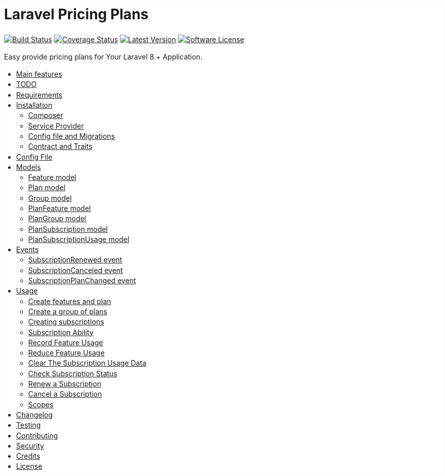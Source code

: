 # Laravel Pricing Plans

[![Build Status](https://travis-ci.com/henoc35/laravel-pricing-plans.svg?branch=master)](https://travis-ci.com/henoc35/laravel-pricing-plans)
[![Coverage Status](https://coveralls.io/repos/github/henoc35/laravel-pricing-plans/badge.svg?branch=master)](https://coveralls.io/github/henoc35/laravel-pricing-plans?branch=master)
[![Latest Version](https://img.shields.io/github/release/henoc35/laravel-pricing-plans.svg?style=flat-square)](https://github.com/henoc35/laravel-pricing-plans/releases)
[![Software License](https://img.shields.io/badge/license-MIT-brightgreen.svg?style=flat-square)](LICENSE)

Easy provide pricing plans for Your Laravel 8.+ Application.



-   [Main features](#main-features)
-   [TODO](#todo)
-   [Requirements](#requirements)
-   [Installation](#installation)
    -   [Composer](#composer)
    -   [Service Provider](#service-provider)
    -   [Config file and Migrations](#config-file-and-migrations)
    -   [Contract and Traits](#contract-and-traits)
-   [Config File](#config-file)
-   [Models](#models)
    -   [Feature model](#feature-model)
    -   [Plan model](#plan-model)
    -   [Group model](#group-model)
    -   [PlanFeature model](#planfeature-model)
    -   [PlanGroup model](#plangroup-model)
    -   [PlanSubscription model](#plansubscription-model)
    -   [PlanSubscriptionUsage model](#plansubscriptionusage-model)
-   [Events](#events)
    -   [SubscriptionRenewed event](#subscriptionrenewed-event)
    -   [SubscriptionCanceled event](#subscriptioncanceled-event)
    -   [SubscriptionPlanChanged event](#subscriptionplanchanged-event)
-   [Usage](#usage)
    -   [Create features and plan](#create-features-and-plan)
    -   [Create a group of plans](#create-a-group-of-plans)
    -   [Creating subscriptions](#creating-subscriptions)
    -   [Subscription Ability](#subscription-ability)
    -   [Record Feature Usage](#record-feature-usage)
    -   [Reduce Feature Usage](#reduce-feature-usage)
    -   [Clear The Subscription Usage Data](#clear-the-subscription-usage-data)
    -   [Check Subscription Status](#check-subscription-status)
    -   [Renew a Subscription](#renew-a-subscription)
    -   [Cancel a Subscription](#cancel-a-subscription)
    -   [Scopes](#scopes)
-   [Changelog](#changelog)
-   [Testing](#testing)
-   [Contributing](#contributing)
-   [Security](#security)
-   [Credits](#credits)
-   [License](#license)
